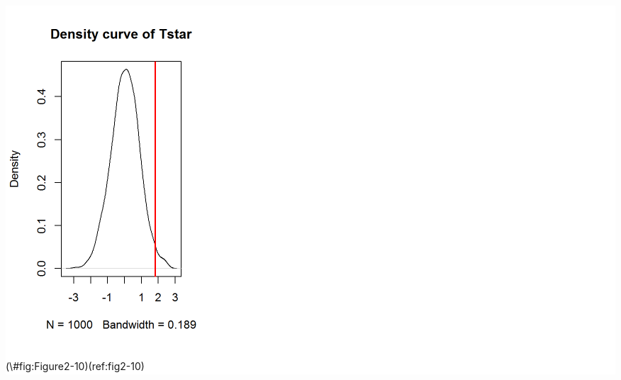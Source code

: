 <img src="02-reintroductionToStatistics_files/figure-html/Figure2-10-2.png" alt="(ref:fig2-10)" width="288" />
<p class="caption">(\#fig:Figure2-10)(ref:fig2-10)</p>
</div>

